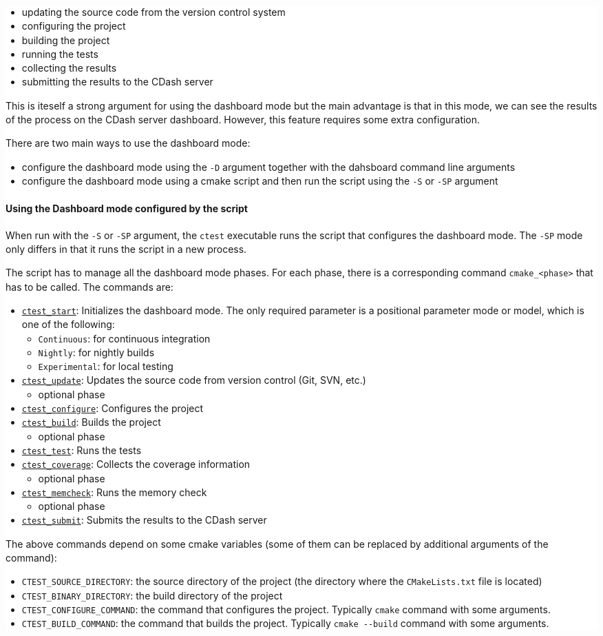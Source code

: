 - updating the source code from the version control system
- configuring the project
- building the project
- running the tests
- collecting the results
- submitting the results to the CDash server

This is iteself a strong argument for using the dashboard mode but the main advantage is that in this mode, we can see the results of the process on the CDash server dashboard. However, this feature requires some extra configuration.

There are two main ways to use the dashboard mode:

- configure the dashboard mode using the `-D` argument together with the dahsboard command line arguments
- configure the dashboard mode using a cmake script and then run the script using the `-S` or `-SP` argument

#### Using the Dashboard mode configured by the script
When run with the `-S` or `-SP` argument, the `ctest` executable runs the script that configures the dashboard mode. The `-SP` mode only differs in that it runs the script in a new process.

The script has to manage all the dashboard mode phases. For each phase, there is a corresponding command `cmake_<phase>` that has to be called. The commands are:

- [`ctest_start`](https://cmake.org/cmake/help/latest/command/ctest_start.html): Initializes the dashboard mode. The only required parameter is a positional parameter mode or model, which is one of the following:
    - `Continuous`: for continuous integration
    - `Nightly`: for nightly builds
    - `Experimental`: for local testing
- [`ctest_update`](https://cmake.org/cmake/help/latest/command/ctest_update.html): Updates the source code from version control (Git, SVN, etc.)
    - optional phase
- [`ctest_configure`](https://cmake.org/cmake/help/latest/command/ctest_configure.html): Configures the project
- [`ctest_build`](https://cmake.org/cmake/help/latest/command/ctest_build.html): Builds the project
    - optional phase
- [`ctest_test`](https://cmake.org/cmake/help/latest/command/ctest_test.html): Runs the tests
- [`ctest_coverage`](https://cmake.org/cmake/help/latest/command/ctest_coverage.html): Collects the coverage information
    - optional phase
- [`ctest_memcheck`](https://cmake.org/cmake/help/latest/command/ctest_memcheck.html): Runs the memory check
    - optional phase
- [`ctest_submit`](https://cmake.org/cmake/help/latest/command/ctest_submit.html): Submits the results to the CDash server

The above commands depend on some cmake variables (some of them can be replaced by additional arguments of the command):

- `CTEST_SOURCE_DIRECTORY`: the source directory of the project (the directory where the `CMakeLists.txt` file is located)
- `CTEST_BINARY_DIRECTORY`: the build directory of the project
- `CTEST_CONFIGURE_COMMAND`: the command that configures the project. Typically `cmake` command with some arguments.
- `CTEST_BUILD_COMMAND`: the command that builds the project. Typically `cmake --build` command with some arguments.
